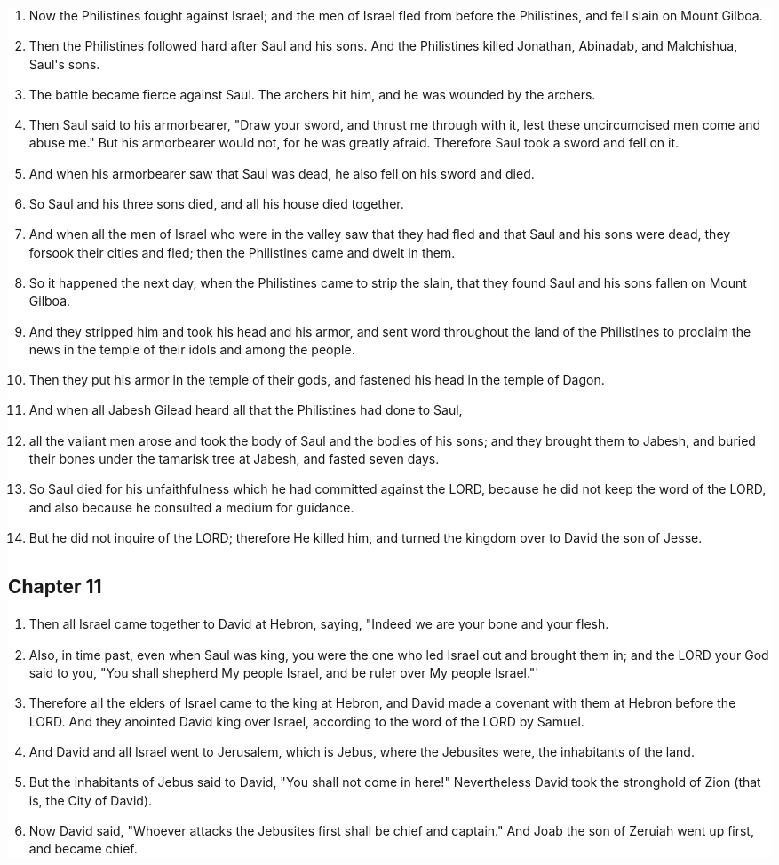 1. Now the Philistines fought against Israel; and the men of Israel fled from before the Philistines, and fell slain on Mount Gilboa.

2. Then the Philistines followed hard after Saul and his sons. And the Philistines killed Jonathan, Abinadab, and Malchishua, Saul's sons.

3. The battle became fierce against Saul. The archers hit him, and he was wounded by the archers.

4. Then Saul said to his armorbearer, "Draw your sword, and thrust me through with it, lest these uncircumcised men come and abuse me." But his armorbearer would not, for he was greatly afraid. Therefore Saul took a sword and fell on it.

5. And when his armorbearer saw that Saul was dead, he also fell on his sword and died.

6. So Saul and his three sons died, and all his house died together.

7. And when all the men of Israel who were in the valley saw that they had fled and that Saul and his sons were dead, they forsook their cities and fled; then the Philistines came and dwelt in them.

8. So it happened the next day, when the Philistines came to strip the slain, that they found Saul and his sons fallen on Mount Gilboa.

9. And they stripped him and took his head and his armor, and sent word throughout the land of the Philistines to proclaim the news in the temple of their idols and among the people.

10. Then they put his armor in the temple of their gods, and fastened his head in the temple of Dagon.

11. And when all Jabesh Gilead heard all that the Philistines had done to Saul,

12. all the valiant men arose and took the body of Saul and the bodies of his sons; and they brought them to Jabesh, and buried their bones under the tamarisk tree at Jabesh, and fasted seven days.

13. So Saul died for his unfaithfulness which he had committed against the LORD, because he did not keep the word of the LORD, and also because he consulted a medium for guidance.

14. But he did not inquire of the LORD; therefore He killed him, and turned the kingdom over to David the son of Jesse.

## Chapter 11

1. Then all Israel came together to David at Hebron, saying, "Indeed we are your bone and your flesh.

2. Also, in time past, even when Saul was king, you were the one who led Israel out and brought them in; and the LORD your God said to you, "You shall shepherd My people Israel, and be ruler over My people Israel."'

3. Therefore all the elders of Israel came to the king at Hebron, and David made a covenant with them at Hebron before the LORD. And they anointed David king over Israel, according to the word of the LORD by Samuel.

4. And David and all Israel went to Jerusalem, which is Jebus, where the Jebusites were, the inhabitants of the land.

5. But the inhabitants of Jebus said to David, "You shall not come in here!" Nevertheless David took the stronghold of Zion (that is, the City of David).

6. Now David said, "Whoever attacks the Jebusites first shall be chief and captain." And Joab the son of Zeruiah went up first, and became chief.
